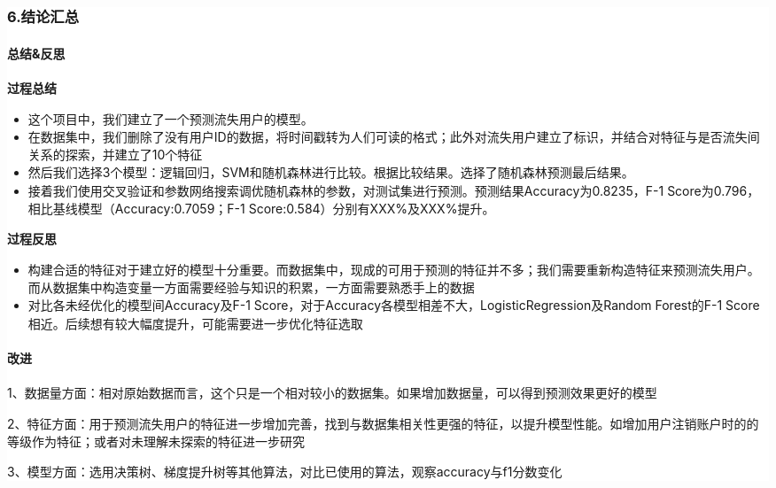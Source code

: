 ### 6.结论汇总
#### 总结&反思
**过程总结**
* 这个项目中，我们建立了一个预测流失用户的模型。
* 在数据集中，我们删除了没有用户ID的数据，将时间戳转为人们可读的格式；此外对流失用户建立了标识，并结合对特征与是否流失间关系的探索，并建立了10个特征
* 然后我们选择3个模型：逻辑回归，SVM和随机森林进行比较。根据比较结果。选择了随机森林预测最后结果。
* 接着我们使用交叉验证和参数网络搜索调优随机森林的参数，对测试集进行预测。预测结果Accuracy为0.8235，F-1 Score为0.796，相比基线模型（Accuracy:0.7059；F-1 Score:0.584）分别有XXX%及XXX%提升。

**过程反思**
* 构建合适的特征对于建立好的模型十分重要。而数据集中，现成的可用于预测的特征并不多；我们需要重新构造特征来预测流失用户。而从数据集中构造变量一方面需要经验与知识的积累，一方面需要熟悉手上的数据
* 对比各未经优化的模型间Accuracy及F-1 Score，对于Accuracy各模型相差不大，LogisticRegression及Random Forest的F-1 Score相近。后续想有较大幅度提升，可能需要进一步优化特征选取
#### 改进
1、数据量方面：相对原始数据而言，这个只是一个相对较小的数据集。如果增加数据量，可以得到预测效果更好的模型

2、特征方面：用于预测流失用户的特征进一步增加完善，找到与数据集相关性更强的特征，以提升模型性能。如增加用户注销账户时的的等级作为特征；或者对未理解未探索的特征进一步研究

3、模型方面：选用决策树、梯度提升树等其他算法，对比已使用的算法，观察accuracy与f1分数变化
